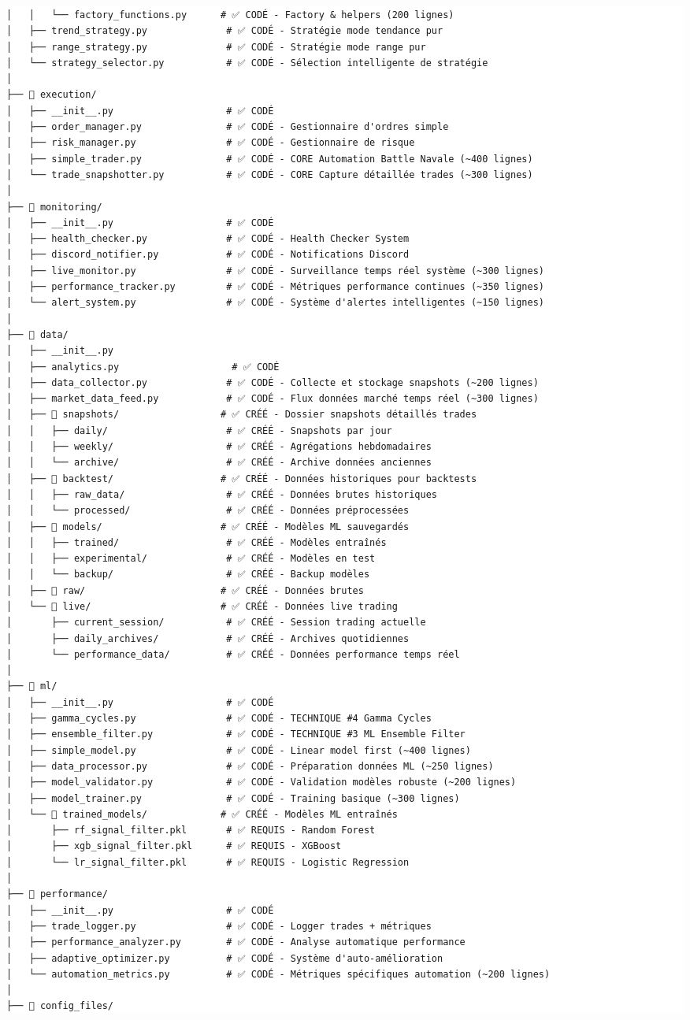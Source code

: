 ```
│   │   └── factory_functions.py      # ✅ CODÉ - Factory & helpers (200 lignes)
│   ├── trend_strategy.py              # ✅ CODÉ - Stratégie mode tendance pur
│   ├── range_strategy.py              # ✅ CODÉ - Stratégie mode range pur
│   └── strategy_selector.py           # ✅ CODÉ - Sélection intelligente de stratégie
│
├── 📁 execution/
│   ├── __init__.py                    # ✅ CODÉ
│   ├── order_manager.py               # ✅ CODÉ - Gestionnaire d'ordres simple
│   ├── risk_manager.py                # ✅ CODÉ - Gestionnaire de risque
│   ├── simple_trader.py               # ✅ CODÉ - CORE Automation Battle Navale (~400 lignes)
│   └── trade_snapshotter.py           # ✅ CODÉ - CORE Capture détaillée trades (~300 lignes)
│
├── 📁 monitoring/
│   ├── __init__.py                    # ✅ CODÉ
│   ├── health_checker.py              # ✅ CODÉ - Health Checker System
│   ├── discord_notifier.py            # ✅ CODÉ - Notifications Discord
│   ├── live_monitor.py                # ✅ CODÉ - Surveillance temps réel système (~300 lignes)
│   ├── performance_tracker.py         # ✅ CODÉ - Métriques performance continues (~350 lignes)
│   └── alert_system.py                # ✅ CODÉ - Système d'alertes intelligentes (~150 lignes)
│
├── 📁 data/
│   ├── __init__.py
│   ├── analytics.py                    # ✅ CODÉ
│   ├── data_collector.py              # ✅ CODÉ - Collecte et stockage snapshots (~200 lignes)
│   ├── market_data_feed.py            # ✅ CODÉ - Flux données marché temps réel (~300 lignes)
│   ├── 📁 snapshots/                  # ✅ CRÉÉ - Dossier snapshots détaillés trades
│   │   ├── daily/                     # ✅ CRÉÉ - Snapshots par jour
│   │   ├── weekly/                    # ✅ CRÉÉ - Agrégations hebdomadaires
│   │   └── archive/                   # ✅ CRÉÉ - Archive données anciennes
│   ├── 📁 backtest/                   # ✅ CRÉÉ - Données historiques pour backtests
│   │   ├── raw_data/                  # ✅ CRÉÉ - Données brutes historiques
│   │   └── processed/                 # ✅ CRÉÉ - Données préprocessées
│   ├── 📁 models/                     # ✅ CRÉÉ - Modèles ML sauvegardés
│   │   ├── trained/                   # ✅ CRÉÉ - Modèles entraînés
│   │   ├── experimental/              # ✅ CRÉÉ - Modèles en test
│   │   └── backup/                    # ✅ CRÉÉ - Backup modèles
│   ├── 📁 raw/                        # ✅ CRÉÉ - Données brutes
│   └── 📁 live/                       # ✅ CRÉÉ - Données live trading
│       ├── current_session/           # ✅ CRÉÉ - Session trading actuelle
│       ├── daily_archives/            # ✅ CRÉÉ - Archives quotidiennes
│       └── performance_data/          # ✅ CRÉÉ - Données performance temps réel
│
├── 📁 ml/
│   ├── __init__.py                    # ✅ CODÉ
│   ├── gamma_cycles.py                # ✅ CODÉ - TECHNIQUE #4 Gamma Cycles
│   ├── ensemble_filter.py             # ✅ CODÉ - TECHNIQUE #3 ML Ensemble Filter
│   ├── simple_model.py                # ✅ CODÉ - Linear model first (~400 lignes)
│   ├── data_processor.py              # ✅ CODÉ - Préparation données ML (~250 lignes)
│   ├── model_validator.py             # ✅ CODÉ - Validation modèles robuste (~200 lignes)
│   ├── model_trainer.py               # ✅ CODÉ - Training basique (~300 lignes)
│   └── 📁 trained_models/             # ✅ CRÉÉ - Modèles ML entraînés
│       ├── rf_signal_filter.pkl       # ✅ REQUIS - Random Forest
│       ├── xgb_signal_filter.pkl      # ✅ REQUIS - XGBoost
│       └── lr_signal_filter.pkl       # ✅ REQUIS - Logistic Regression
│
├── 📁 performance/
│   ├── __init__.py                    # ✅ CODÉ
│   ├── trade_logger.py                # ✅ CODÉ - Logger trades + métriques
│   ├── performance_analyzer.py        # ✅ CODÉ - Analyse automatique performance
│   ├── adaptive_optimizer.py          # ✅ CODÉ - Système d'auto-amélioration
│   └── automation_metrics.py          # ✅ CODÉ - Métriques spécifiques automation (~200 lignes)
│
├── 📁 config_files/
```